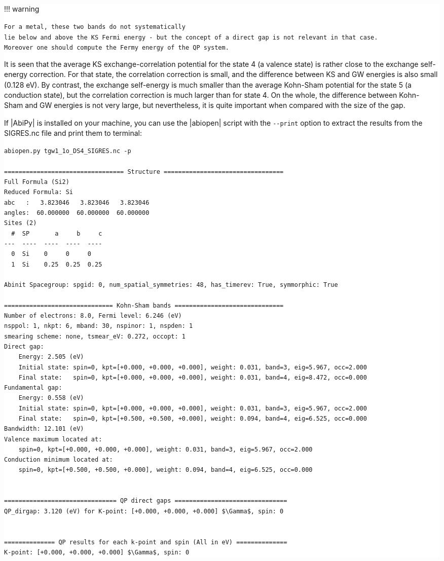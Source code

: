 !!! warning

    For a metal, these two bands do not systematically
    lie below and above the KS Fermi energy - but the concept of a direct gap is not relevant in that case.
    Moreover one should compute the Fermy energy of the QP system.

It is seen that the average KS exchange-correlation potential for the
state 4 (a valence state) is rather close to the exchange self-energy
correction. For that state, the correlation correction is small, and the
difference between KS and GW energies is also small (0.128 eV). By
contrast, the exchange self-energy is much smaller than the average Kohn-Sham
potential for the state 5 (a conduction state), but the correlation correction
is much larger than for state 4. On the whole, the difference between Kohn-
Sham and GW energies is not very large, but nevertheless, it is quite
important when compared with the size of the gap.

If |AbiPy| is installed on your machine, you can use the |abiopen| script
with the `--print` option to extract the results from the SIGRES.nc file 
and print them to terminal:

```
abiopen.py tgw1_1o_DS4_SIGRES.nc -p

================================= Structure =================================
Full Formula (Si2)
Reduced Formula: Si
abc   :   3.823046   3.823046   3.823046
angles:  60.000000  60.000000  60.000000
Sites (2)
  #  SP       a     b     c
---  ----  ----  ----  ----
  0  Si    0     0     0
  1  Si    0.25  0.25  0.25

Abinit Spacegroup: spgid: 0, num_spatial_symmetries: 48, has_timerev: True, symmorphic: True

============================== Kohn-Sham bands ==============================
Number of electrons: 8.0, Fermi level: 6.246 (eV)
nsppol: 1, nkpt: 6, mband: 30, nspinor: 1, nspden: 1
smearing scheme: none, tsmear_eV: 0.272, occopt: 1
Direct gap:
    Energy: 2.505 (eV)
    Initial state: spin=0, kpt=[+0.000, +0.000, +0.000], weight: 0.031, band=3, eig=5.967, occ=2.000
    Final state:   spin=0, kpt=[+0.000, +0.000, +0.000], weight: 0.031, band=4, eig=8.472, occ=0.000
Fundamental gap:
    Energy: 0.558 (eV)
    Initial state: spin=0, kpt=[+0.000, +0.000, +0.000], weight: 0.031, band=3, eig=5.967, occ=2.000
    Final state:   spin=0, kpt=[+0.500, +0.500, +0.000], weight: 0.094, band=4, eig=6.525, occ=0.000
Bandwidth: 12.101 (eV)
Valence maximum located at:
    spin=0, kpt=[+0.000, +0.000, +0.000], weight: 0.031, band=3, eig=5.967, occ=2.000
Conduction minimum located at:
    spin=0, kpt=[+0.500, +0.500, +0.000], weight: 0.094, band=4, eig=6.525, occ=0.000


=============================== QP direct gaps ===============================
QP_dirgap: 3.120 (eV) for K-point: [+0.000, +0.000, +0.000] $\Gamma$, spin: 0


============== QP results for each k-point and spin (All in eV) ==============
K-point: [+0.000, +0.000, +0.000] $\Gamma$, spin: 0
```